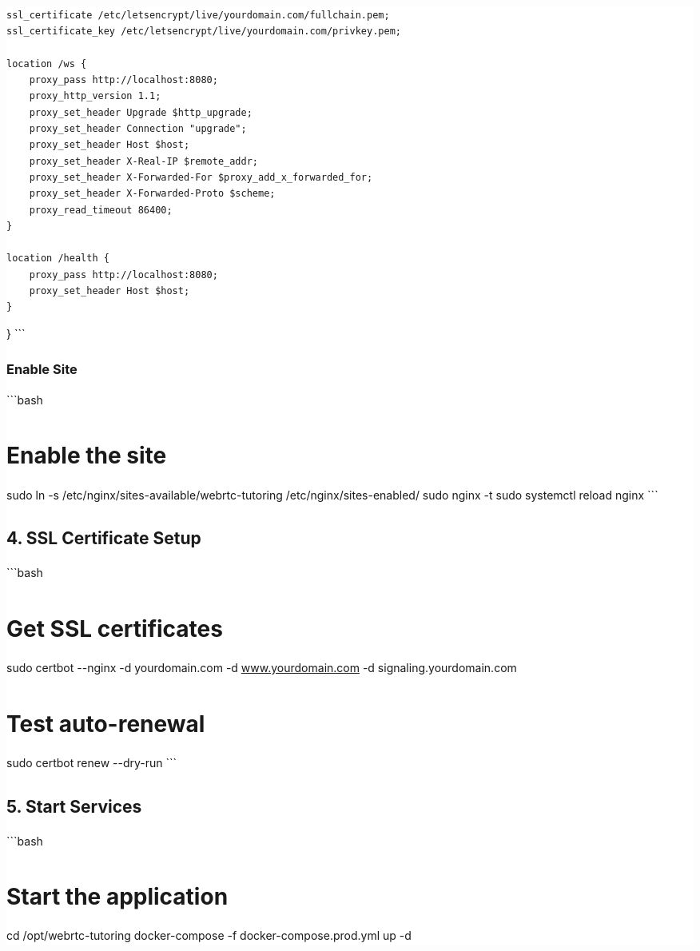     ssl_certificate /etc/letsencrypt/live/yourdomain.com/fullchain.pem;
    ssl_certificate_key /etc/letsencrypt/live/yourdomain.com/privkey.pem;

    location /ws {
        proxy_pass http://localhost:8080;
        proxy_http_version 1.1;
        proxy_set_header Upgrade $http_upgrade;
        proxy_set_header Connection "upgrade";
        proxy_set_header Host $host;
        proxy_set_header X-Real-IP $remote_addr;
        proxy_set_header X-Forwarded-For $proxy_add_x_forwarded_for;
        proxy_set_header X-Forwarded-Proto $scheme;
        proxy_read_timeout 86400;
    }

    location /health {
        proxy_pass http://localhost:8080;
        proxy_set_header Host $host;
    }
}
\`\`\`

### Enable Site

\`\`\`bash
# Enable the site
sudo ln -s /etc/nginx/sites-available/webrtc-tutoring /etc/nginx/sites-enabled/
sudo nginx -t
sudo systemctl reload nginx
\`\`\`

## 4. SSL Certificate Setup

\`\`\`bash
# Get SSL certificates
sudo certbot --nginx -d yourdomain.com -d www.yourdomain.com -d signaling.yourdomain.com

# Test auto-renewal
sudo certbot renew --dry-run
\`\`\`

## 5. Start Services

\`\`\`bash
# Start the application
cd /opt/webrtc-tutoring
docker-compose -f docker-compose.prod.yml up -d
